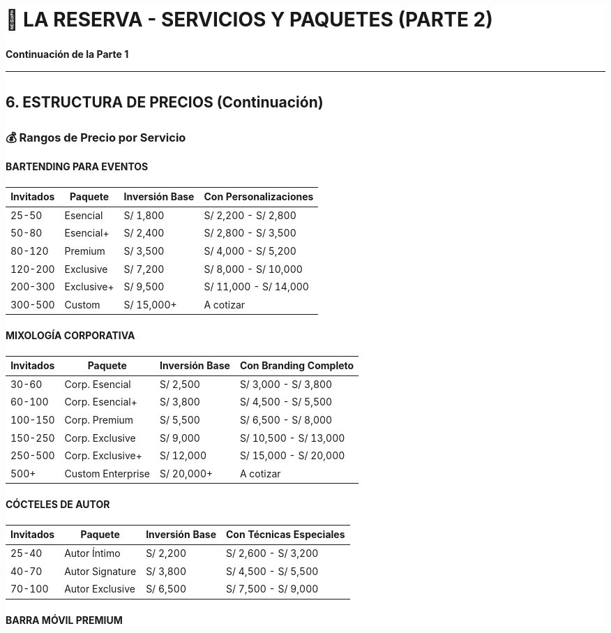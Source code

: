 # 🎯 LA RESERVA - SERVICIOS Y PAQUETES (PARTE 2)

**Continuación de la Parte 1**

---

## 6. ESTRUCTURA DE PRECIOS (Continuación)

### 💰 Rangos de Precio por Servicio

#### **BARTENDING PARA EVENTOS**

| Invitados | Paquete | Inversión Base | Con Personalizaciones |
|-----------|---------|----------------|----------------------|
| 25-50 | Esencial | S/ 1,800 | S/ 2,200 - S/ 2,800 |
| 50-80 | Esencial+ | S/ 2,400 | S/ 2,800 - S/ 3,500 |
| 80-120 | Premium | S/ 3,500 | S/ 4,000 - S/ 5,200 |
| 120-200 | Exclusive | S/ 7,200 | S/ 8,000 - S/ 10,000 |
| 200-300 | Exclusive+ | S/ 9,500 | S/ 11,000 - S/ 14,000 |
| 300-500 | Custom | S/ 15,000+ | A cotizar |

#### **MIXOLOGÍA CORPORATIVA**

| Invitados | Paquete | Inversión Base | Con Branding Completo |
|-----------|---------|----------------|----------------------|
| 30-60 | Corp. Esencial | S/ 2,500 | S/ 3,000 - S/ 3,800 |
| 60-100 | Corp. Esencial+ | S/ 3,800 | S/ 4,500 - S/ 5,500 |
| 100-150 | Corp. Premium | S/ 5,500 | S/ 6,500 - S/ 8,000 |
| 150-250 | Corp. Exclusive | S/ 9,000 | S/ 10,500 - S/ 13,000 |
| 250-500 | Corp. Exclusive+ | S/ 12,000 | S/ 15,000 - S/ 20,000 |
| 500+ | Custom Enterprise | S/ 20,000+ | A cotizar |

#### **CÓCTELES DE AUTOR**

| Invitados | Paquete | Inversión Base | Con Técnicas Especiales |
|-----------|---------|----------------|------------------------|
| 25-40 | Autor Íntimo | S/ 2,200 | S/ 2,600 - S/ 3,200 |
| 40-70 | Autor Signature | S/ 3,800 | S/ 4,500 - S/ 5,500 |
| 70-100 | Autor Exclusive | S/ 6,500 | S/ 7,500 - S/ 9,000 |

#### **BARRA MÓVIL PREMIUM**

